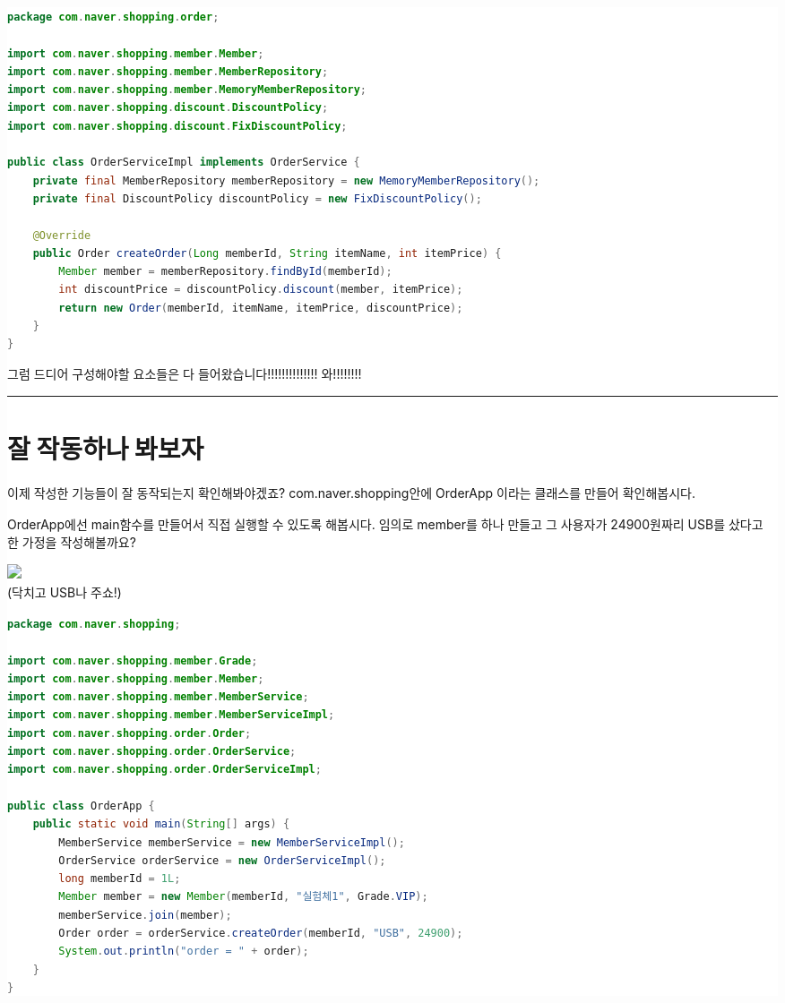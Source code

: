 ```java
package com.naver.shopping.order;

import com.naver.shopping.member.Member;
import com.naver.shopping.member.MemberRepository;
import com.naver.shopping.member.MemoryMemberRepository;
import com.naver.shopping.discount.DiscountPolicy;
import com.naver.shopping.discount.FixDiscountPolicy;

public class OrderServiceImpl implements OrderService {
    private final MemberRepository memberRepository = new MemoryMemberRepository();
    private final DiscountPolicy discountPolicy = new FixDiscountPolicy();

    @Override
    public Order createOrder(Long memberId, String itemName, int itemPrice) {
        Member member = memberRepository.findById(memberId);
        int discountPrice = discountPolicy.discount(member, itemPrice);
        return new Order(memberId, itemName, itemPrice, discountPrice);
    }
}
```

그럼 드디어 구성해야할 요소들은 다 들어왔습니다!!!!!!!!!!!!!! 와!!!!!!!!

---
# 잘 작동하나 봐보자

이제 작성한 기능들이 잘 동작되는지 확인해봐야겠죠?
com.naver.shopping안에 OrderApp 이라는 클래스를 만들어 확인해봅시다.

OrderApp에선 main함수를 만들어서 직접 실행할 수 있도록 해봅시다.
임의로 member를 하나 만들고 그 사용자가 24900원짜리 USB를 샀다고 한 가정을 작성해볼까요?

![](https://blog.kakaocdn.net/dn/bAQXp9/btsBfK8D8pz/m78YLNceiBXd1iopA4uTK0/img.jpg)<br>(닥치고 USB나 주쇼!)

```java
package com.naver.shopping;

import com.naver.shopping.member.Grade;
import com.naver.shopping.member.Member;
import com.naver.shopping.member.MemberService;
import com.naver.shopping.member.MemberServiceImpl;
import com.naver.shopping.order.Order;
import com.naver.shopping.order.OrderService;
import com.naver.shopping.order.OrderServiceImpl;

public class OrderApp {
    public static void main(String[] args) {
        MemberService memberService = new MemberServiceImpl();
        OrderService orderService = new OrderServiceImpl();
        long memberId = 1L;
        Member member = new Member(memberId, "실험체1", Grade.VIP);
        memberService.join(member);
        Order order = orderService.createOrder(memberId, "USB", 24900);
        System.out.println("order = " + order);
    }
}
```
